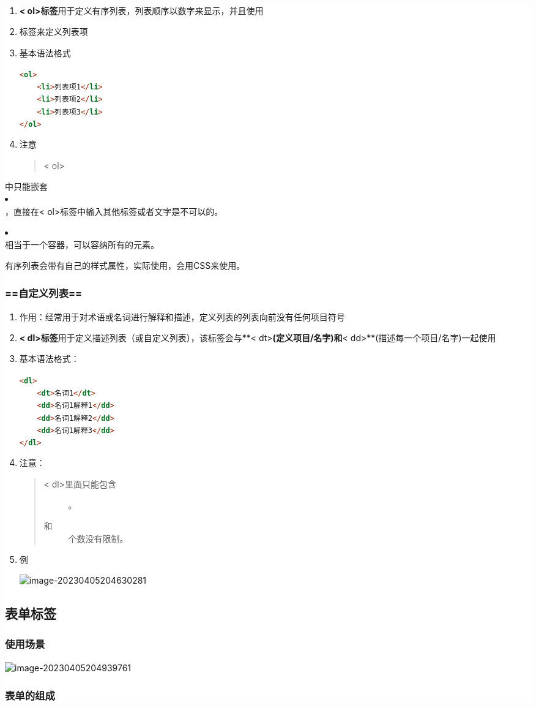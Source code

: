 1. **< ol>标签**用于定义有序列表，列表顺序以数字来显示，并且使用<li>标签来定义列表项

2. 基本语法格式

   ```html
   <ol>
       <li>列表项1</li>
       <li>列表项2</li>
       <li>列表项3</li>
   </ol>
   ```

3. 注意

   > < ol></ol>中只能嵌套<li></li>，直接在< ol></ol>标签中输入其他标签或者文字是不可以的。
   >
   > <li></li>相当于一个容器，可以容纳所有的元素。
   >
   > 有序列表会带有自己的样式属性，实际使用，会用CSS来使用。

### ==**自定义列表**==

1. 作用：经常用于对术语或名词进行解释和描述，定义列表的列表向前没有任何项目符号

2. **< dl>标签**用于定义描述列表（或自定义列表），该标签会与**< dt>**(定义项目/名字)和**< dd>**(描述每一个项目/名字)一起使用

3. 基本语法格式：

   ```html
   <dl>
       <dt>名词1</dt>
       <dd>名词1解释1</dd>
       <dd>名词1解释2</dd>
       <dd>名词1解释3</dd>
   </dl>
   ```

4. 注意：

   >< dl></dl>里面只能包含<dt><dd>。
   >
   ><dt>和<dd>个数没有限制。

5. 例

   ![image-20230405204630281](C:\Users\95806\AppData\Roaming\Typora\typora-user-images\image-20230405204630281.png)

## 表单标签

### 使用场景

![image-20230405204939761](C:\Users\95806\AppData\Roaming\Typora\typora-user-images\image-20230405204939761.png)



### 表单的组成
